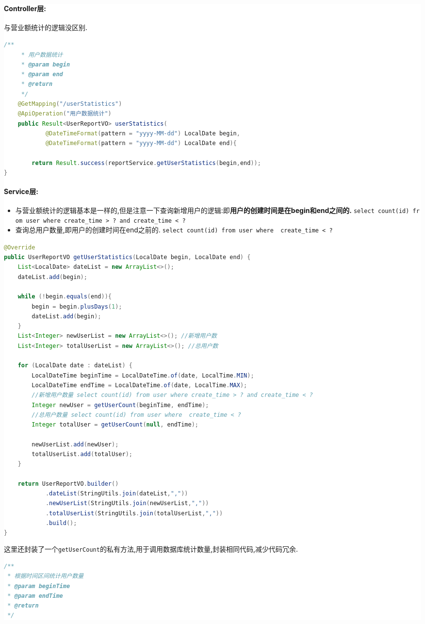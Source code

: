 #### Controller层:
与营业额统计的逻辑没区别.
```java
/**
     * 用户数据统计
     * @param begin
     * @param end
     * @return
     */
    @GetMapping("/userStatistics")
    @ApiOperation("用户数据统计")
    public Result<UserReportVO> userStatistics(
            @DateTimeFormat(pattern = "yyyy-MM-dd") LocalDate begin,
            @DateTimeFormat(pattern = "yyyy-MM-dd") LocalDate end){

        return Result.success(reportService.getUserStatistics(begin,end));            
}
```

#### Service层:
- 与营业额统计的逻辑基本是一样的,但是注意一下查询新增用户的逻辑:即**用户的创建时间是在begin和end之间的.**
	`select count(id) from user where create_time > ? and create_time < ?`
- 查询总用户数量,即用户的创建时间在end之前的.
	`select count(id) from user where  create_time < ?`
```java
@Override
public UserReportVO getUserStatistics(LocalDate begin, LocalDate end) {
	List<LocalDate> dateList = new ArrayList<>();
	dateList.add(begin);

	while (!begin.equals(end)){
		begin = begin.plusDays(1);
		dateList.add(begin);
	}
	List<Integer> newUserList = new ArrayList<>(); //新增用户数
	List<Integer> totalUserList = new ArrayList<>(); //总用户数

	for (LocalDate date : dateList) {
		LocalDateTime beginTime = LocalDateTime.of(date, LocalTime.MIN);
		LocalDateTime endTime = LocalDateTime.of(date, LocalTime.MAX);
		//新增用户数量 select count(id) from user where create_time > ? and create_time < ?
		Integer newUser = getUserCount(beginTime, endTime);
		//总用户数量 select count(id) from user where  create_time < ?
		Integer totalUser = getUserCount(null, endTime);

		newUserList.add(newUser);
		totalUserList.add(totalUser);
	}

	return UserReportVO.builder()
			.dateList(StringUtils.join(dateList,","))
			.newUserList(StringUtils.join(newUserList,","))
			.totalUserList(StringUtils.join(totalUserList,","))
			.build();
}
```
这里还封装了一个`getUserCount`的私有方法,用于调用数据库统计数量,封装相同代码,减少代码冗余.
```java
/**
 * 根据时间区间统计用户数量
 * @param beginTime
 * @param endTime
 * @return
 */
```